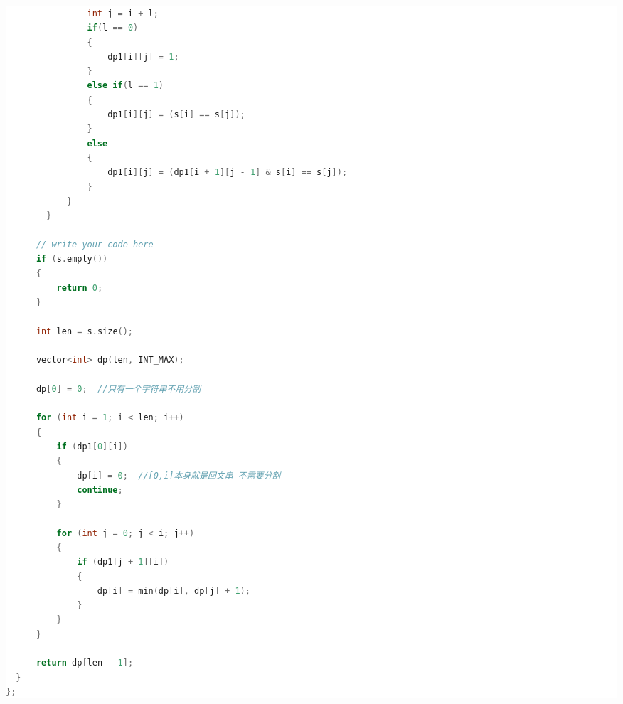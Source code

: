   ```c++
                  int j = i + l;
                  if(l == 0)
                  {
                      dp1[i][j] = 1;
                  }
                  else if(l == 1)
                  {
                      dp1[i][j] = (s[i] == s[j]);
                  }
                  else
                  {
                      dp1[i][j] = (dp1[i + 1][j - 1] & s[i] == s[j]);
                  }   
              }
          }
          
  		// write your code here
  		if (s.empty())
  		{
  			return 0;
  		}
  		
  		int len = s.size();
  
  		vector<int> dp(len, INT_MAX);
  
  		dp[0] = 0;  //只有一个字符串不用分割
  
  		for (int i = 1; i < len; i++)
  		{
  			if (dp1[0][i])
  			{
  				dp[i] = 0;  //[0,i]本身就是回文串 不需要分割
  				continue;
  			}
  
  			for (int j = 0; j < i; j++)
  			{
  				if (dp1[j + 1][i])
  				{
  					dp[i] = min(dp[i], dp[j] + 1);
  				}
  			}
  		}
  
  		return dp[len - 1];
  	}
  };
  ```

  